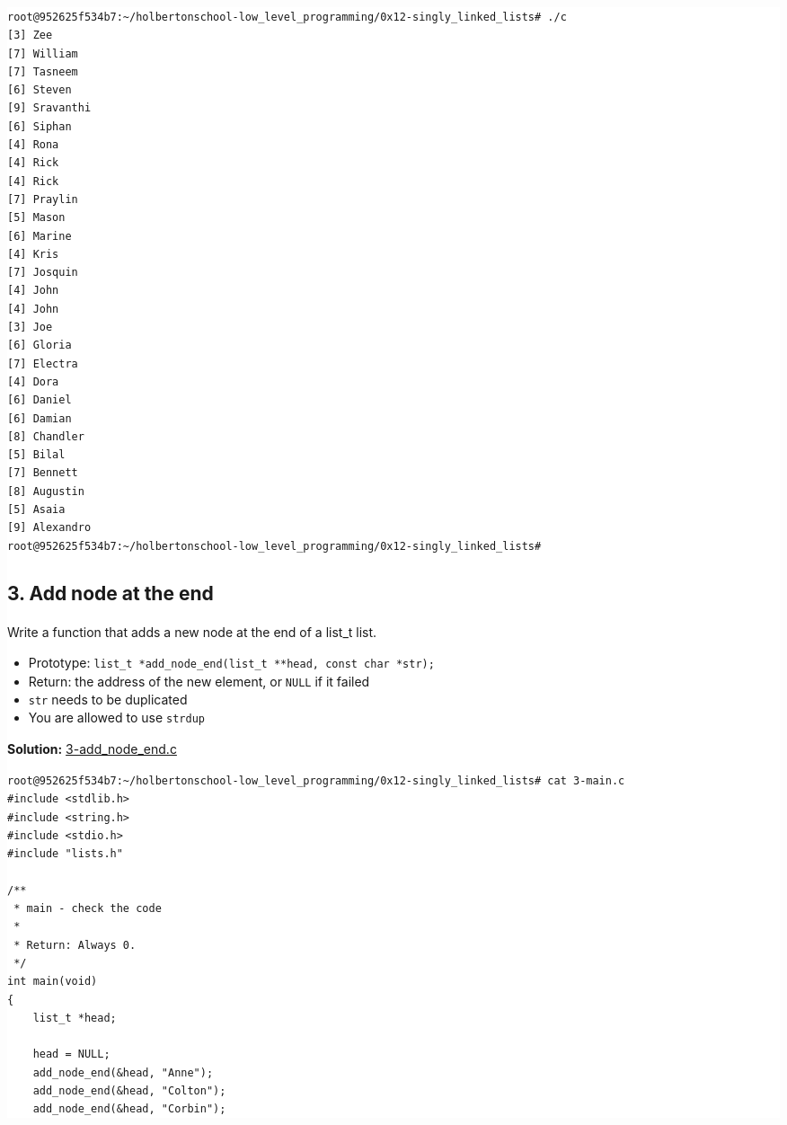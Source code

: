 ```
root@952625f534b7:~/holbertonschool-low_level_programming/0x12-singly_linked_lists# ./c
[3] Zee
[7] William
[7] Tasneem
[6] Steven
[9] Sravanthi
[6] Siphan
[4] Rona
[4] Rick
[4] Rick
[7] Praylin
[5] Mason
[6] Marine
[4] Kris
[7] Josquin
[4] John
[4] John
[3] Joe
[6] Gloria
[7] Electra
[4] Dora
[6] Daniel
[6] Damian
[8] Chandler
[5] Bilal
[7] Bennett
[8] Augustin
[5] Asaia
[9] Alexandro
root@952625f534b7:~/holbertonschool-low_level_programming/0x12-singly_linked_lists#
```

## 3. Add node at the end 

Write a function that adds a new node at the end of a list_t list.

* Prototype: `list_t *add_node_end(list_t **head, const char *str);`
* Return: the address of the new element, or `NULL` if it failed
* `str` needs to be duplicated
* You are allowed to use `strdup`

**Solution:** [3-add_node_end.c](https://github.com/eyosi05/alx-low_level_programming/tree/main/0x13-more_singly_linked_lists)

```
root@952625f534b7:~/holbertonschool-low_level_programming/0x12-singly_linked_lists# cat 3-main.c
#include <stdlib.h>
#include <string.h>
#include <stdio.h>
#include "lists.h"

/**
 * main - check the code
 *
 * Return: Always 0.
 */
int main(void)
{
    list_t *head;

    head = NULL;
    add_node_end(&head, "Anne");
    add_node_end(&head, "Colton");
    add_node_end(&head, "Corbin");
```